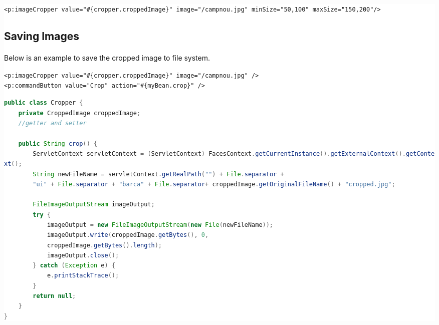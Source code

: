 ```xhtml
<p:imageCropper value="#{cropper.croppedImage}" image="/campnou.jpg" minSize="50,100" maxSize="150,200"/>
```
## Saving Images
Below is an example to save the cropped image to file system.

```xhtml
<p:imageCropper value="#{cropper.croppedImage}" image="/campnou.jpg" />
<p:commandButton value="Crop" action="#{myBean.crop}" />
```

```java
public class Cropper {
    private CroppedImage croppedImage;
    //getter and setter

    public String crop() {
        ServletContext servletContext = (ServletContext) FacesContext.getCurrentInstance().getExternalContext().getContext();
        String newFileName = servletContext.getRealPath("") + File.separator +
        "ui" + File.separator + "barca" + File.separator+ croppedImage.getOriginalFileName() + "cropped.jpg";
        
        FileImageOutputStream imageOutput;
        try {
            imageOutput = new FileImageOutputStream(new File(newFileName));
            imageOutput.write(croppedImage.getBytes(), 0,
            croppedImage.getBytes().length);
            imageOutput.close();
        } catch (Exception e) {
            e.printStackTrace();
        }
        return null;
    }
}
```